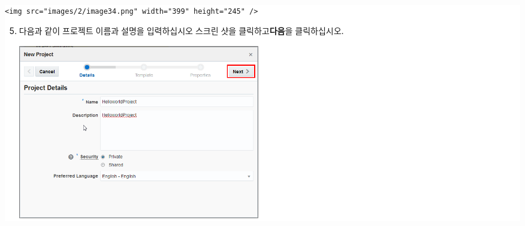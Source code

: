     <img src="images/2/image34.png" width="399" height="245" />

5. 다음과 같이 프로젝트 이름과 설명을 입력하십시오 
스크린 샷을 클릭하고**다음**을 클릭하십시오. 

    <img src="images/2/image35.png" width="399" height="288" />
